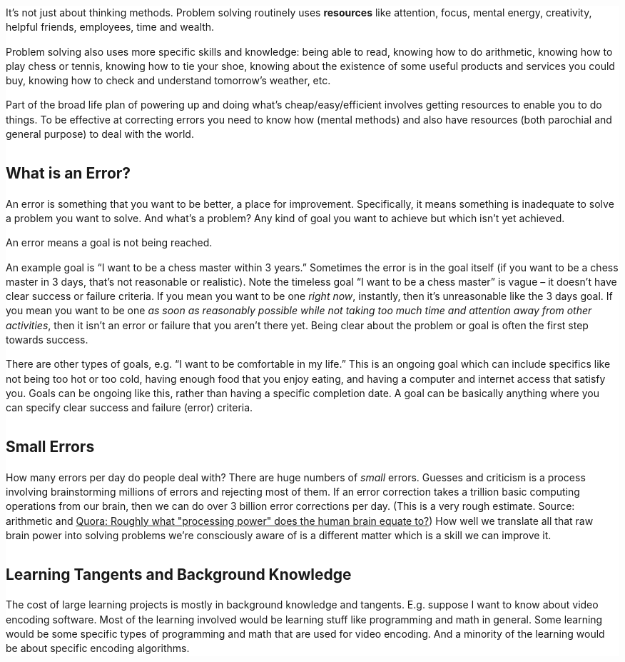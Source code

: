 It’s not just about thinking methods. Problem solving routinely uses **resources** like attention, focus, mental energy, creativity, helpful friends, employees, time and wealth.

Problem solving also uses more specific skills and knowledge: being able to read, knowing how to do arithmetic, knowing how to play chess or tennis, knowing how to tie your shoe, knowing about the existence of some useful products and services you could buy, knowing how to check and understand tomorrow’s weather, etc.

Part of the broad life plan of powering up and doing what’s cheap/easy/efficient involves getting resources to enable you to do things. To be effective at correcting errors you need to know how (mental methods) and also have resources (both parochial and general purpose) to deal with the world.

## What is an Error?

An error is something that you want to be better, a place for improvement. Specifically, it means something is inadequate to solve a problem you want to solve. And what’s a problem? Any kind of goal you want to achieve but which isn’t yet achieved.

An error means a goal is not being reached.

An example goal is “I want to be a chess master within 3 years.” Sometimes the error is in the goal itself (if you want to be a chess master in 3 days, that’s not reasonable or realistic). Note the timeless goal “I want to be a chess master” is vague – it doesn’t have clear success or failure criteria. If you mean you want to be one *right now*, instantly, then it’s unreasonable like the 3 days goal. If you mean you want to be one *as soon as reasonably possible while not taking too much time and attention away from other activities*, then it isn’t an error or failure that you aren’t there yet. Being clear about the problem or goal is often the first step towards success.

There are other types of goals, e.g. “I want to be comfortable in my life.” This is an ongoing goal which can include specifics like not being too hot or too cold, having enough food that you enjoy eating, and having a computer and internet access that satisfy you. Goals can be ongoing like this, rather than having a specific completion date. A goal can be basically anything where you can specify clear success and failure (error) criteria.

## Small Errors

How many errors per day do people deal with? There are huge numbers of *small* errors. Guesses and criticism is a process involving brainstorming millions of errors and rejecting most of them. If an error correction takes a trillion basic computing operations from our brain, then we can do over 3 billion error corrections per day. (This is a very rough estimate. Source: arithmetic and [Quora: Roughly what "processing power" does the human brain equate to?](https://www.quora.com/Roughly-what-processing-power-does-the-human-brain-equate-to-In-terms-of-petaflops-or-gigahertz-not-words-it-can-process)) How well we translate all that raw brain power into solving problems we’re consciously aware of is a different matter which is a skill we can improve it.

## Learning Tangents and Background Knowledge

The cost of large learning projects is mostly in background knowledge and tangents. E.g. suppose I want to know about video encoding software. Most of the learning involved would be learning stuff like programming and math in general. Some learning would be some specific types of programming and math that are used for video encoding. And a minority of the learning would be about specific encoding algorithms.
